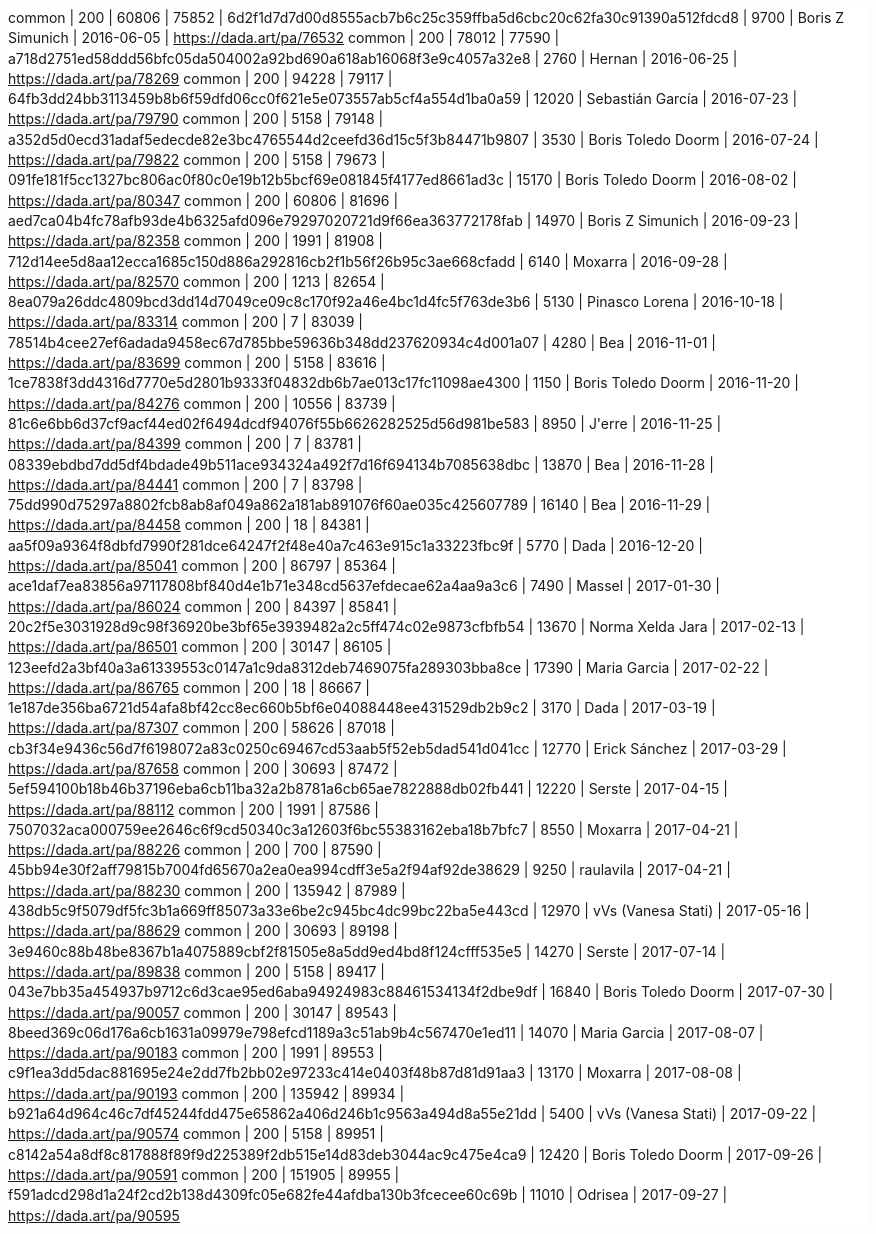 common | 200 | 60806 | 75852 | 6d2f1d7d7d00d8555acb7b6c25c359ffba5d6cbc20c62fa30c91390a512fdcd8 | 9700 | Boris Z Simunich | 2016-06-05 | https://dada.art/pa/76532
common | 200 | 78012 | 77590 | a718d2751ed58ddd56bfc05da504002a92bd690a618ab16068f3e9c4057a32e8 | 2760 | Hernan | 2016-06-25 | https://dada.art/pa/78269
common | 200 | 94228 | 79117 | 64fb3dd24bb3113459b8b6f59dfd06cc0f621e5e073557ab5cf4a554d1ba0a59 | 12020 | Sebastián García | 2016-07-23 | https://dada.art/pa/79790
common | 200 | 5158 | 79148 | a352d5d0ecd31adaf5edecde82e3bc4765544d2ceefd36d15c5f3b84471b9807 | 3530 | Boris Toledo Doorm | 2016-07-24 | https://dada.art/pa/79822
common | 200 | 5158 | 79673 | 091fe181f5cc1327bc806ac0f80c0e19b12b5bcf69e081845f4177ed8661ad3c | 15170 | Boris Toledo Doorm | 2016-08-02 | https://dada.art/pa/80347
common | 200 | 60806 | 81696 | aed7ca04b4fc78afb93de4b6325afd096e79297020721d9f66ea363772178fab | 14970 | Boris Z Simunich | 2016-09-23 | https://dada.art/pa/82358
common | 200 | 1991 | 81908 | 712d14ee5d8aa12ecca1685c150d886a292816cb2f1b56f26b95c3ae668cfadd | 6140 | Moxarra | 2016-09-28 | https://dada.art/pa/82570
common | 200 | 1213 | 82654 | 8ea079a26ddc4809bcd3dd14d7049ce09c8c170f92a46e4bc1d4fc5f763de3b6 | 5130 | Pinasco Lorena | 2016-10-18 | https://dada.art/pa/83314
common | 200 | 7 | 83039 | 78514b4cee27ef6adada9458ec67d785bbe59636b348dd237620934c4d001a07 | 4280 | Bea | 2016-11-01 | https://dada.art/pa/83699
common | 200 | 5158 | 83616 | 1ce7838f3dd4316d7770e5d2801b9333f04832db6b7ae013c17fc11098ae4300 | 1150 | Boris Toledo Doorm | 2016-11-20 | https://dada.art/pa/84276
common | 200 | 10556 | 83739 | 81c6e6bb6d37cf9acf44ed02f6494dcdf94076f55b6626282525d56d981be583 | 8950 | J'erre | 2016-11-25 | https://dada.art/pa/84399
common | 200 | 7 | 83781 | 08339ebdbd7dd5df4bdade49b511ace934324a492f7d16f694134b7085638dbc | 13870 | Bea | 2016-11-28 | https://dada.art/pa/84441
common | 200 | 7 | 83798 | 75dd990d75297a8802fcb8ab8af049a862a181ab891076f60ae035c425607789 | 16140 | Bea | 2016-11-29 | https://dada.art/pa/84458
common | 200 | 18 | 84381 | aa5f09a9364f8dbfd7990f281dce64247f2f48e40a7c463e915c1a33223fbc9f | 5770 | Dada | 2016-12-20 | https://dada.art/pa/85041
common | 200 | 86797 | 85364 | ace1daf7ea83856a97117808bf840d4e1b71e348cd5637efdecae62a4aa9a3c6 | 7490 | Massel | 2017-01-30 | https://dada.art/pa/86024
common | 200 | 84397 | 85841 | 20c2f5e3031928d9c98f36920be3bf65e3939482a2c5ff474c02e9873cfbfb54 | 13670 | Norma Xelda Jara | 2017-02-13 | https://dada.art/pa/86501
common | 200 | 30147 | 86105 | 123eefd2a3bf40a3a61339553c0147a1c9da8312deb7469075fa289303bba8ce | 17390 | Maria Garcia | 2017-02-22 | https://dada.art/pa/86765
common | 200 | 18 | 86667 | 1e187de356ba6721d54afa8bf42cc8ec660b5bf6e04088448ee431529db2b9c2 | 3170 | Dada | 2017-03-19 | https://dada.art/pa/87307
common | 200 | 58626 | 87018 | cb3f34e9436c56d7f6198072a83c0250c69467cd53aab5f52eb5dad541d041cc | 12770 | Erick Sánchez | 2017-03-29 | https://dada.art/pa/87658
common | 200 | 30693 | 87472 | 5ef594100b18b46b37196eba6cb11ba32a2b8781a6cb65ae7822888db02fb441 | 12220 | Serste | 2017-04-15 | https://dada.art/pa/88112
common | 200 | 1991 | 87586 | 7507032aca000759ee2646c6f9cd50340c3a12603f6bc55383162eba18b7bfc7 | 8550 | Moxarra | 2017-04-21 | https://dada.art/pa/88226
common | 200 | 700 | 87590 | 45bb94e30f2aff79815b7004fd65670a2ea0ea994cdff3e5a2f94af92de38629 | 9250 | raulavila | 2017-04-21 | https://dada.art/pa/88230
common | 200 | 135942 | 87989 | 438db5c9f5079df5fc3b1a669ff85073a33e6be2c945bc4dc99bc22ba5e443cd | 12970 | vVs (Vanesa Stati) | 2017-05-16 | https://dada.art/pa/88629
common | 200 | 30693 | 89198 | 3e9460c88b48be8367b1a4075889cbf2f81505e8a5dd9ed4bd8f124cfff535e5 | 14270 | Serste | 2017-07-14 | https://dada.art/pa/89838
common | 200 | 5158 | 89417 | 043e7bb35a454937b9712c6d3cae95ed6aba94924983c88461534134f2dbe9df | 16840 | Boris Toledo Doorm | 2017-07-30 | https://dada.art/pa/90057
common | 200 | 30147 | 89543 | 8beed369c06d176a6cb1631a09979e798efcd1189a3c51ab9b4c567470e1ed11 | 14070 | Maria Garcia | 2017-08-07 | https://dada.art/pa/90183
common | 200 | 1991 | 89553 | c9f1ea3dd5dac881695e24e2dd7fb2bb02e97233c414e0403f48b87d81d91aa3 | 13170 | Moxarra | 2017-08-08 | https://dada.art/pa/90193
common | 200 | 135942 | 89934 | b921a64d964c46c7df45244fdd475e65862a406d246b1c9563a494d8a55e21dd | 5400 | vVs (Vanesa Stati) | 2017-09-22 | https://dada.art/pa/90574
common | 200 | 5158 | 89951 | c8142a54a8df8c817888f89f9d225389f2db515e14d83deb3044ac9c475e4ca9 | 12420 | Boris Toledo Doorm | 2017-09-26 | https://dada.art/pa/90591
common | 200 | 151905 | 89955 | f591adcd298d1a24f2cd2b138d4309fc05e682fe44afdba130b3fcecee60c69b | 11010 | Odrisea | 2017-09-27 | https://dada.art/pa/90595
